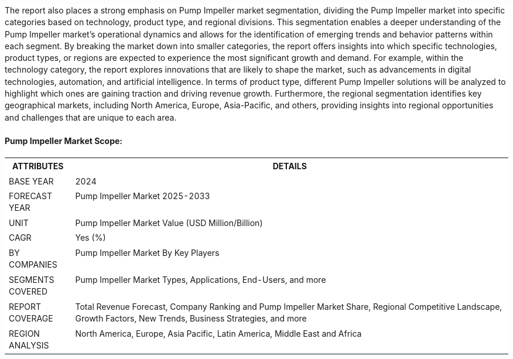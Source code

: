 The report also places a strong emphasis on Pump Impeller market segmentation, dividing the Pump Impeller market into specific categories based on technology, product type, and regional divisions. This segmentation enables a deeper understanding of the Pump Impeller market’s operational dynamics and allows for the identification of emerging trends and behavior patterns within each segment. By breaking the market down into smaller categories, the report offers insights into which specific technologies, product types, or regions are expected to experience the most significant growth and demand. For example, within the technology category, the report explores innovations that are likely to shape the market, such as advancements in digital technologies, automation, and artificial intelligence. In terms of product type, different Pump Impeller solutions will be analyzed to highlight which ones are gaining traction and driving revenue growth. Furthermore, the regional segmentation identifies key geographical markets, including North America, Europe, Asia-Pacific, and others, providing insights into regional opportunities and challenges that are unique to each area.

<h4>Pump Impeller Market Scope:</h4>
<table>
<tr>
<th>ATTRIBUTES</th>
<th>DETAILS</th>
</tr>
<tr>
<td>BASE YEAR</td>
<td>2024</td>
</tr>
<tr>
<td>FORECAST YEAR</td>
<td>Pump Impeller Market 2025-2033</td>
</tr>
<tr>
<td>UNIT</td>
<td>Pump Impeller Market Value (USD Million/Billion)</td>
<tr>
<td>CAGR</td>
<td>Yes (%)</td>
</tr>
</tr>
<tr>
<td>BY COMPANIES</td>
<td>Pump Impeller Market By Key Players</td>
</tr>
<tr>
<td>SEGMENTS COVERED</td>
<td>Pump Impeller Market Types, Applications, End-Users, and more</td>
</tr>
<tr>
<td>REPORT COVERAGE</td>
<td>Total Revenue Forecast, Company Ranking and Pump Impeller Market Share, Regional Competitive Landscape, Growth Factors, New Trends, Business Strategies, and more</td>
</tr>
<tr>
<td>REGION ANALYSIS</td>
<td>North America, Europe, Asia Pacific, Latin America, Middle East and Africa</td>
</tr>
</table>
